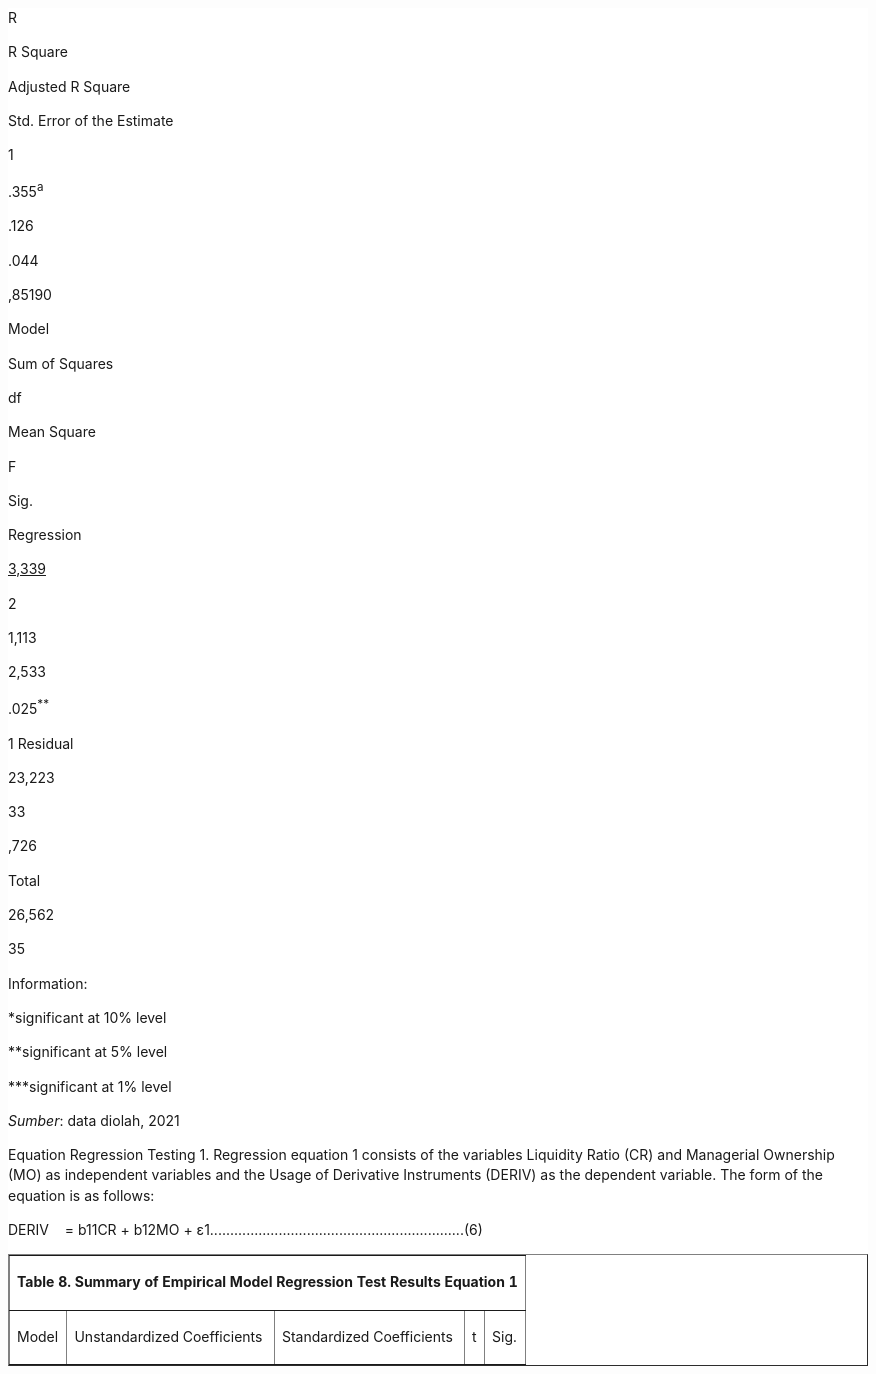 <p><span class="font8">R</span></p></td><td style="vertical-align:bottom;">
<p><span class="font8">R Square</span></p></td><td style="vertical-align:bottom;">
<p><span class="font8">Adjusted R Square</span></p></td><td colspan="2" style="vertical-align:bottom;">
<p><span class="font8">Std. Error of the Estimate</span></p></td></tr>
<tr><td style="vertical-align:middle;">
<p><span class="font8">1</span></p></td><td style="vertical-align:middle;">
<p><span class="font8">.355<sup>a</sup></span></p></td><td style="vertical-align:middle;">
<p><span class="font8">.126</span></p></td><td style="vertical-align:middle;">
<p><span class="font8">.044</span></p></td><td style="vertical-align:top;"></td><td style="vertical-align:middle;">
<p><span class="font8">,85190</span></p></td></tr>
<tr><td style="vertical-align:bottom;">
<p><span class="font8">Model</span></p></td><td style="vertical-align:bottom;">
<p><span class="font8">Sum of Squares</span></p></td><td style="vertical-align:bottom;">
<p><span class="font8">df</span></p></td><td style="vertical-align:bottom;">
<p><span class="font8">Mean Square</span></p></td><td style="vertical-align:bottom;">
<p><span class="font8">F</span></p></td><td style="vertical-align:bottom;">
<p><span class="font8">Sig.</span></p></td></tr>
<tr><td style="vertical-align:middle;">
<p><span class="font8">Regression</span></p></td><td style="vertical-align:middle;">
<p><span class="font8" style="text-decoration:underline;">3,339</span></p></td><td style="vertical-align:middle;">
<p><span class="font8">2</span></p></td><td style="vertical-align:middle;">
<p><span class="font8">1,113</span></p></td><td style="vertical-align:middle;">
<p><span class="font8">2,533</span></p></td><td style="vertical-align:middle;">
<p><span class="font8">.025<sup>**</sup></span></p></td></tr>
<tr><td style="vertical-align:middle;">
<p><span class="font8">1 Residual</span></p></td><td style="vertical-align:middle;">
<p><span class="font8">23,223</span></p></td><td style="vertical-align:middle;">
<p><span class="font8">33</span></p></td><td style="vertical-align:middle;">
<p><span class="font8">,726</span></p></td><td style="vertical-align:top;"></td><td style="vertical-align:top;"></td></tr>
<tr><td style="vertical-align:middle;">
<p><span class="font8">Total</span></p></td><td style="vertical-align:middle;">
<p><span class="font8">26,562</span></p></td><td style="vertical-align:middle;">
<p><span class="font8">35</span></p></td><td style="vertical-align:top;"></td><td style="vertical-align:top;"></td><td style="vertical-align:top;"></td></tr>
</table>
<p><span class="font8">Information:</span></p>
<p><span class="font8">*significant at 10% level</span></p>
<p><span class="font8">**significant at 5% level</span></p>
<p><span class="font8">***significant at 1% level</span></p>
<p><span class="font8" style="font-style:italic;">Sumber</span><span class="font8">: data diolah, 2021</span></p>
<p><span class="font10">Equation Regression Testing 1. Regression equation 1 consists of the variables Liquidity Ratio (CR) and Managerial Ownership (MO) as independent variables and the Usage of Derivative Instruments (DERIV) as the dependent variable. The form of the equation is as follows:</span></p>
<p><span class="font10">DERIV &nbsp;&nbsp;&nbsp;= b</span><span class="font6">11</span><span class="font10">CR + b</span><span class="font6">12</span><span class="font10">MO + </span><span class="font11">ε</span><span class="font10">1...............................................................(6)</span></p>
<table border="1">
<tr><td colspan="5" style="vertical-align:bottom;">
<p><span class="font10" style="font-weight:bold;">Table 8. Summary of Empirical Model Regression Test Results Equation 1</span></p></td></tr>
<tr><td style="vertical-align:bottom;">
<p><span class="font8">Model</span></p></td><td style="vertical-align:bottom;">
<p><span class="font8">Unstandardized Coefficients</span></p></td><td style="vertical-align:middle;">
<p><span class="font8">Standardized Coefficients</span></p></td><td style="vertical-align:bottom;">
<p><span class="font8">t</span></p></td><td rowspan="2" style="vertical-align:middle;">
<p><span class="font8">Sig.</span></p></td></tr>